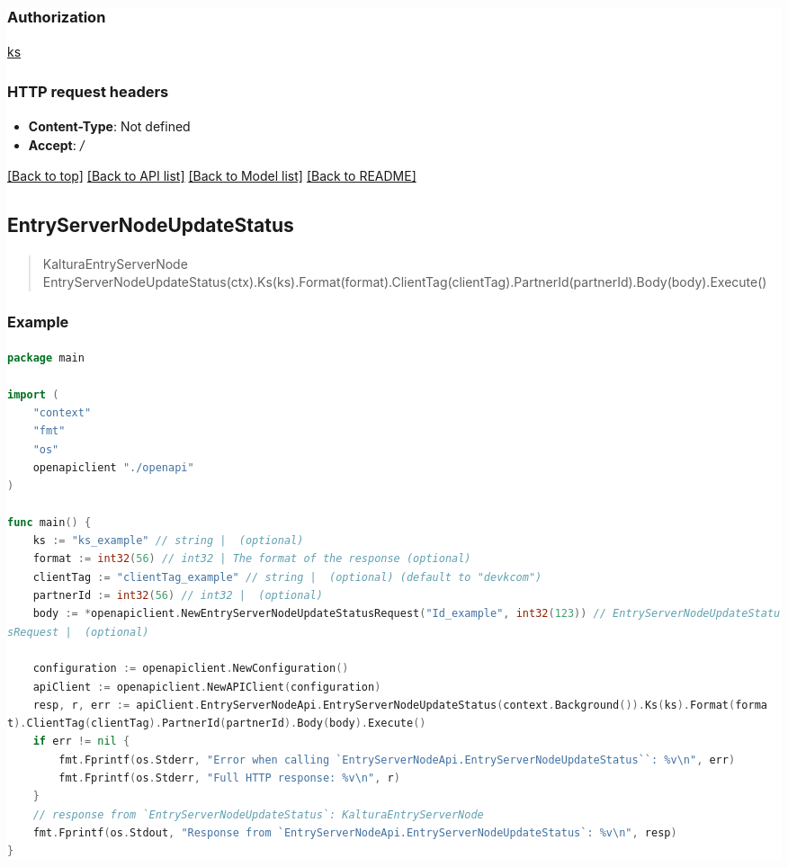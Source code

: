 ### Authorization

[ks](../README.md#ks)

### HTTP request headers

- **Content-Type**: Not defined
- **Accept**: */*

[[Back to top]](#) [[Back to API list]](../README.md#documentation-for-api-endpoints)
[[Back to Model list]](../README.md#documentation-for-models)
[[Back to README]](../README.md)


## EntryServerNodeUpdateStatus

> KalturaEntryServerNode EntryServerNodeUpdateStatus(ctx).Ks(ks).Format(format).ClientTag(clientTag).PartnerId(partnerId).Body(body).Execute()



### Example

```go
package main

import (
    "context"
    "fmt"
    "os"
    openapiclient "./openapi"
)

func main() {
    ks := "ks_example" // string |  (optional)
    format := int32(56) // int32 | The format of the response (optional)
    clientTag := "clientTag_example" // string |  (optional) (default to "devkcom")
    partnerId := int32(56) // int32 |  (optional)
    body := *openapiclient.NewEntryServerNodeUpdateStatusRequest("Id_example", int32(123)) // EntryServerNodeUpdateStatusRequest |  (optional)

    configuration := openapiclient.NewConfiguration()
    apiClient := openapiclient.NewAPIClient(configuration)
    resp, r, err := apiClient.EntryServerNodeApi.EntryServerNodeUpdateStatus(context.Background()).Ks(ks).Format(format).ClientTag(clientTag).PartnerId(partnerId).Body(body).Execute()
    if err != nil {
        fmt.Fprintf(os.Stderr, "Error when calling `EntryServerNodeApi.EntryServerNodeUpdateStatus``: %v\n", err)
        fmt.Fprintf(os.Stderr, "Full HTTP response: %v\n", r)
    }
    // response from `EntryServerNodeUpdateStatus`: KalturaEntryServerNode
    fmt.Fprintf(os.Stdout, "Response from `EntryServerNodeApi.EntryServerNodeUpdateStatus`: %v\n", resp)
}
```
